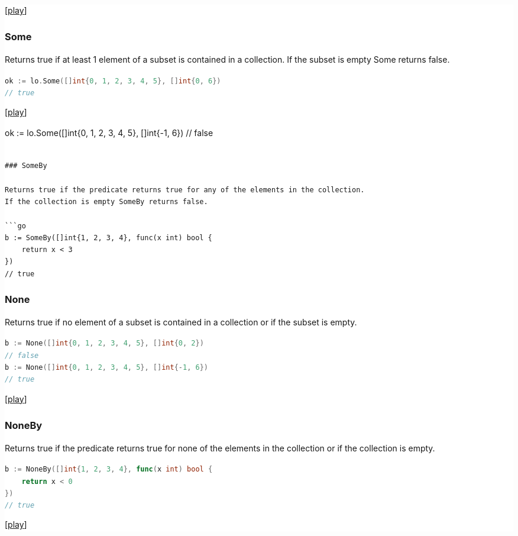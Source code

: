 [[play](https://go.dev/play/p/dn1-vhHsq9x)]

### Some

Returns true if at least 1 element of a subset is contained in a collection.
If the subset is empty Some returns false.

```go
ok := lo.Some([]int{0, 1, 2, 3, 4, 5}, []int{0, 6})
// true
```

[[play](https://go.dev/play/p/Lj4ceFkeT9V)]

ok := lo.Some([]int{0, 1, 2, 3, 4, 5}, []int{-1, 6})
// false
```

### SomeBy

Returns true if the predicate returns true for any of the elements in the collection.
If the collection is empty SomeBy returns false.

```go
b := SomeBy([]int{1, 2, 3, 4}, func(x int) bool {
    return x < 3
})
// true
```

### None

Returns true if no element of a subset is contained in a collection or if the subset is empty.

```go
b := None([]int{0, 1, 2, 3, 4, 5}, []int{0, 2})
// false
b := None([]int{0, 1, 2, 3, 4, 5}, []int{-1, 6})
// true
```

[[play](https://go.dev/play/p/fye7JsmxzPV)]

### NoneBy

Returns true if the predicate returns true for none of the elements in the collection or if the collection is empty.

```go
b := NoneBy([]int{1, 2, 3, 4}, func(x int) bool {
    return x < 0
})
// true
```

[[play](https://go.dev/play/p/O64WZ32H58S)]
